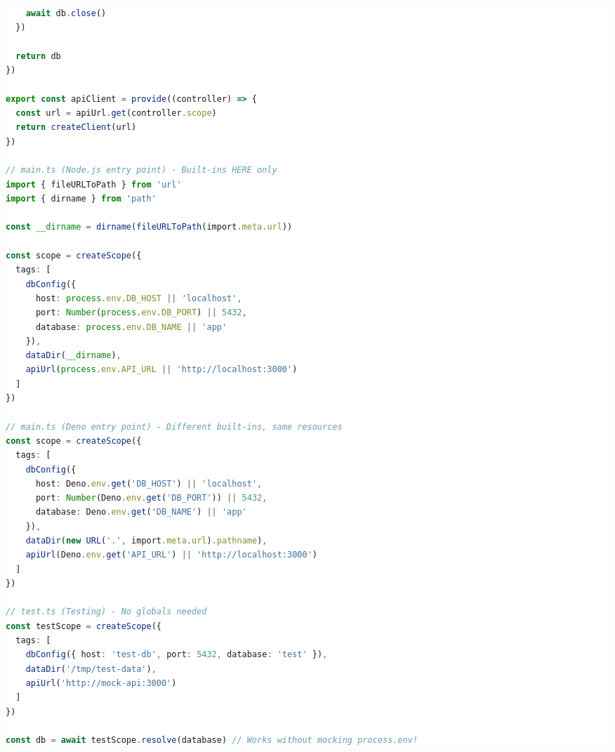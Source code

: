 ```typescript
    await db.close()
  })

  return db
})

export const apiClient = provide((controller) => {
  const url = apiUrl.get(controller.scope)
  return createClient(url)
})

// main.ts (Node.js entry point) - Built-ins HERE only
import { fileURLToPath } from 'url'
import { dirname } from 'path'

const __dirname = dirname(fileURLToPath(import.meta.url))

const scope = createScope({
  tags: [
    dbConfig({
      host: process.env.DB_HOST || 'localhost',
      port: Number(process.env.DB_PORT) || 5432,
      database: process.env.DB_NAME || 'app'
    }),
    dataDir(__dirname),
    apiUrl(process.env.API_URL || 'http://localhost:3000')
  ]
})

// main.ts (Deno entry point) - Different built-ins, same resources
const scope = createScope({
  tags: [
    dbConfig({
      host: Deno.env.get('DB_HOST') || 'localhost',
      port: Number(Deno.env.get('DB_PORT')) || 5432,
      database: Deno.env.get('DB_NAME') || 'app'
    }),
    dataDir(new URL('.', import.meta.url).pathname),
    apiUrl(Deno.env.get('API_URL') || 'http://localhost:3000')
  ]
})

// test.ts (Testing) - No globals needed
const testScope = createScope({
  tags: [
    dbConfig({ host: 'test-db', port: 5432, database: 'test' }),
    dataDir('/tmp/test-data'),
    apiUrl('http://mock-api:3000')
  ]
})

const db = await testScope.resolve(database) // Works without mocking process.env!
```
